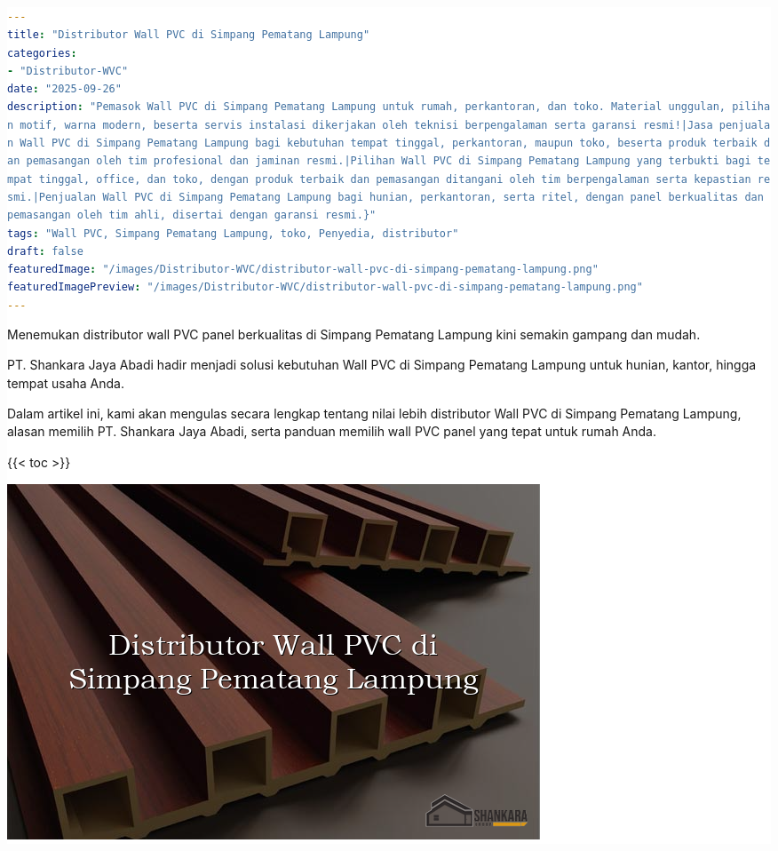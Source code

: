 ```yaml
---
title: "Distributor Wall PVC di Simpang Pematang Lampung"
categories:
- "Distributor-WVC"
date: "2025-09-26"
description: "Pemasok Wall PVC di Simpang Pematang Lampung untuk rumah, perkantoran, dan toko. Material unggulan, pilihan motif, warna modern, beserta servis instalasi dikerjakan oleh teknisi berpengalaman serta garansi resmi!|Jasa penjualan Wall PVC di Simpang Pematang Lampung bagi kebutuhan tempat tinggal, perkantoran, maupun toko, beserta produk terbaik dan pemasangan oleh tim profesional dan jaminan resmi.|Pilihan Wall PVC di Simpang Pematang Lampung yang terbukti bagi tempat tinggal, office, dan toko, dengan produk terbaik dan pemasangan ditangani oleh tim berpengalaman serta kepastian resmi.|Penjualan Wall PVC di Simpang Pematang Lampung bagi hunian, perkantoran, serta ritel, dengan panel berkualitas dan pemasangan oleh tim ahli, disertai dengan garansi resmi.}"
tags: "Wall PVC, Simpang Pematang Lampung, toko, Penyedia, distributor"
draft: false
featuredImage: "/images/Distributor-WVC/distributor-wall-pvc-di-simpang-pematang-lampung.png"
featuredImagePreview: "/images/Distributor-WVC/distributor-wall-pvc-di-simpang-pematang-lampung.png"
---
```


Menemukan distributor wall PVC panel berkualitas di Simpang Pematang Lampung kini semakin gampang dan mudah.

PT. Shankara Jaya Abadi hadir menjadi solusi kebutuhan Wall PVC di Simpang Pematang Lampung untuk hunian, kantor, hingga tempat usaha Anda.

Dalam artikel ini, kami akan mengulas secara lengkap tentang nilai lebih distributor Wall PVC di Simpang Pematang Lampung, alasan memilih PT. Shankara Jaya Abadi, serta panduan memilih wall PVC panel yang tepat untuk rumah Anda.

{{< toc >}}

![Distributor Wall PVC di Simpang Pematang Lampung](/images/Distributor-WVC/Distributor-Wall-PVC-di-Simpang-Pematang-Lampung.png)
